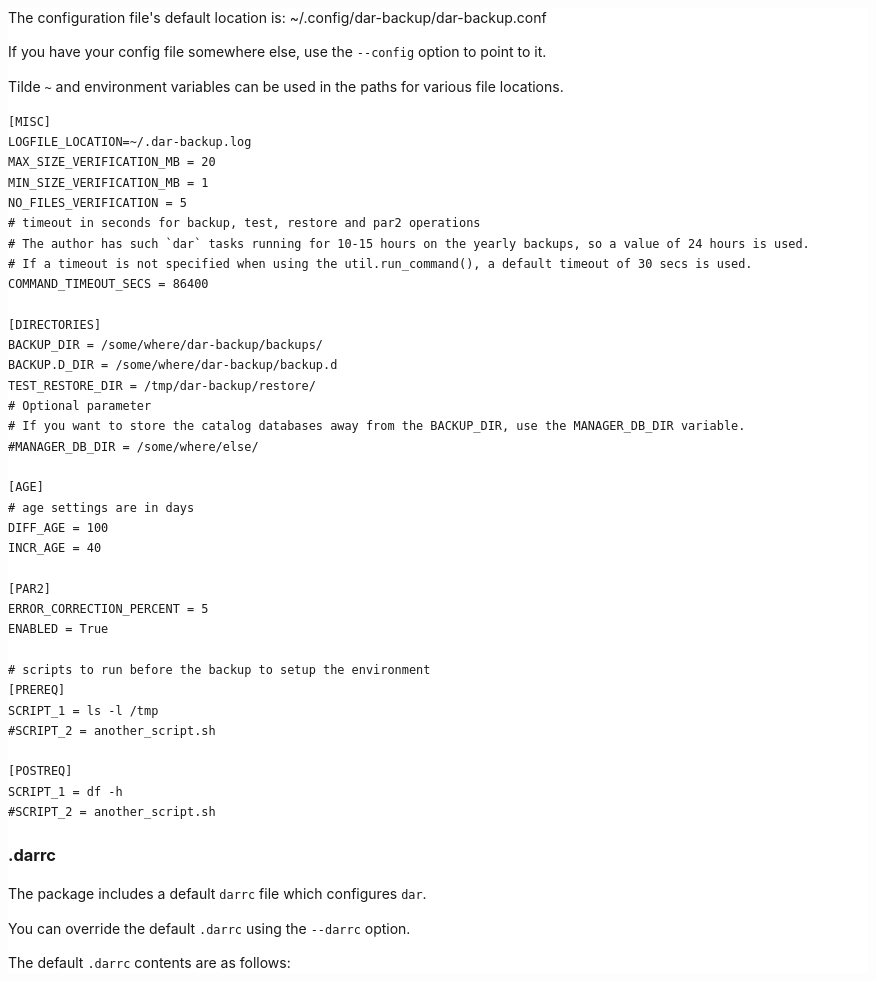 The configuration file's default location is: ~/.config/dar-backup/dar-backup.conf

If you have your config file somewhere else, use the `--config` option to point to it.

Tilde `~` and environment variables can be used in the paths for various file locations.

```text
[MISC]
LOGFILE_LOCATION=~/.dar-backup.log
MAX_SIZE_VERIFICATION_MB = 20
MIN_SIZE_VERIFICATION_MB = 1
NO_FILES_VERIFICATION = 5
# timeout in seconds for backup, test, restore and par2 operations
# The author has such `dar` tasks running for 10-15 hours on the yearly backups, so a value of 24 hours is used.
# If a timeout is not specified when using the util.run_command(), a default timeout of 30 secs is used.
COMMAND_TIMEOUT_SECS = 86400

[DIRECTORIES]
BACKUP_DIR = /some/where/dar-backup/backups/
BACKUP.D_DIR = /some/where/dar-backup/backup.d
TEST_RESTORE_DIR = /tmp/dar-backup/restore/
# Optional parameter
# If you want to store the catalog databases away from the BACKUP_DIR, use the MANAGER_DB_DIR variable.
#MANAGER_DB_DIR = /some/where/else/

[AGE]
# age settings are in days
DIFF_AGE = 100
INCR_AGE = 40

[PAR2]
ERROR_CORRECTION_PERCENT = 5
ENABLED = True

# scripts to run before the backup to setup the environment
[PREREQ]
SCRIPT_1 = ls -l /tmp
#SCRIPT_2 = another_script.sh

[POSTREQ]
SCRIPT_1 = df -h
#SCRIPT_2 = another_script.sh
```

### .darrc

The package includes a default `darrc` file which configures `dar`.

You can override the default `.darrc` using the `--darrc` option.

The default `.darrc` contents are as follows:
